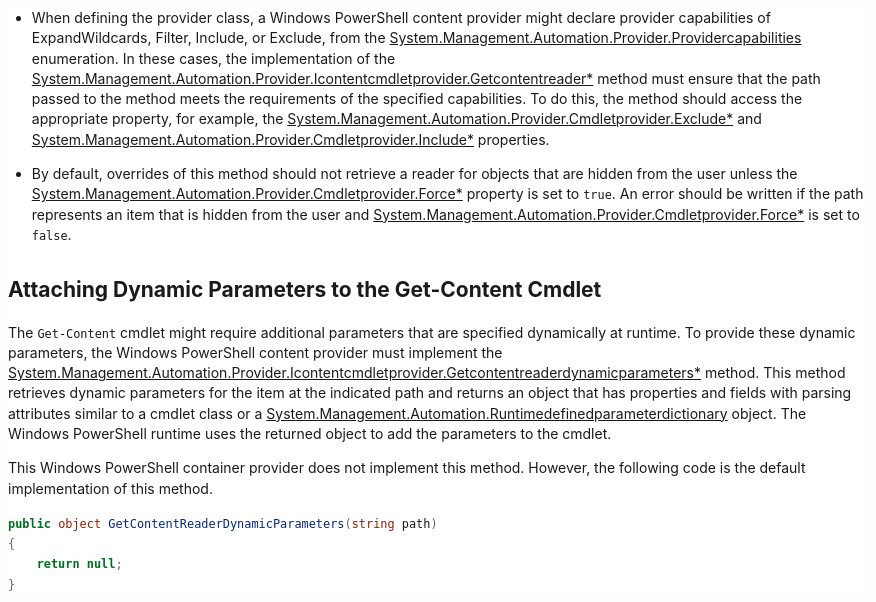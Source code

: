 - When defining the provider class, a Windows PowerShell content provider might declare provider
  capabilities of ExpandWildcards, Filter, Include, or Exclude, from the
  [System.Management.Automation.Provider.Providercapabilities](/dotnet/api/System.Management.Automation.Provider.ProviderCapabilities)
  enumeration. In these cases, the implementation of the
  [System.Management.Automation.Provider.Icontentcmdletprovider.Getcontentreader*](/dotnet/api/System.Management.Automation.Provider.IContentCmdletProvider.GetContentReader)
  method must ensure that the path passed to the method meets the requirements of the specified
  capabilities. To do this, the method should access the appropriate property, for example, the
  [System.Management.Automation.Provider.Cmdletprovider.Exclude*](/dotnet/api/System.Management.Automation.Provider.CmdletProvider.Exclude)
  and
  [System.Management.Automation.Provider.Cmdletprovider.Include*](/dotnet/api/System.Management.Automation.Provider.CmdletProvider.Include)
  properties.

- By default, overrides of this method should not retrieve a reader for objects that are hidden from
  the user unless the
  [System.Management.Automation.Provider.Cmdletprovider.Force*](/dotnet/api/System.Management.Automation.Provider.CmdletProvider.Force)
  property is set to `true`. An error should be written if the path represents an item that is
  hidden from the user and
  [System.Management.Automation.Provider.Cmdletprovider.Force*](/dotnet/api/System.Management.Automation.Provider.CmdletProvider.Force)
  is set to `false`.

## Attaching Dynamic Parameters to the Get-Content Cmdlet

The `Get-Content` cmdlet might require additional parameters that are specified dynamically at
runtime. To provide these dynamic parameters, the Windows PowerShell content provider must implement
the
[System.Management.Automation.Provider.Icontentcmdletprovider.Getcontentreaderdynamicparameters*](/dotnet/api/System.Management.Automation.Provider.IContentCmdletProvider.GetContentReaderDynamicParameters)
method. This method retrieves dynamic parameters for the item at the indicated path and returns an
object that has properties and fields with parsing attributes similar to a cmdlet class or a
[System.Management.Automation.Runtimedefinedparameterdictionary](/dotnet/api/System.Management.Automation.RuntimeDefinedParameterDictionary)
object. The Windows PowerShell runtime uses the returned object to add the parameters to the cmdlet.

This Windows PowerShell container provider does not implement this method. However, the following
code is the default implementation of this method.

```csharp
public object GetContentReaderDynamicParameters(string path)
{
    return null;
}
```

